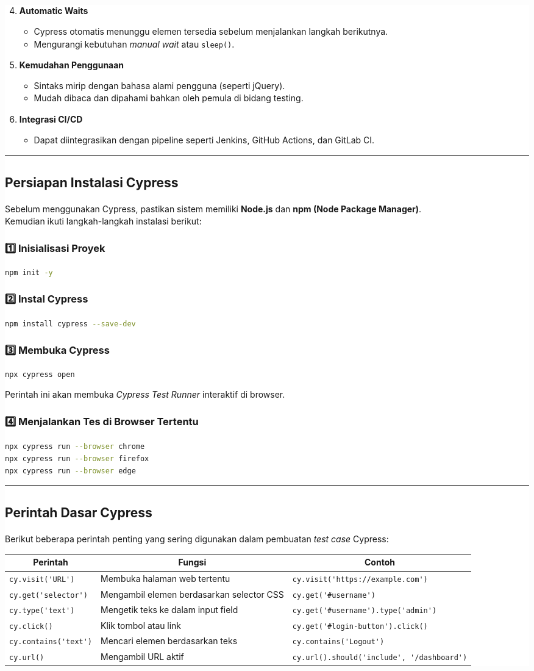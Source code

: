 4. **Automatic Waits**
   - Cypress otomatis menunggu elemen tersedia sebelum menjalankan langkah berikutnya.
   - Mengurangi kebutuhan *manual wait* atau `sleep()`.

5. **Kemudahan Penggunaan**
   - Sintaks mirip dengan bahasa alami pengguna (seperti jQuery).
   - Mudah dibaca dan dipahami bahkan oleh pemula di bidang testing.

6. **Integrasi CI/CD**
   - Dapat diintegrasikan dengan pipeline seperti Jenkins, GitHub Actions, dan GitLab CI.

---

## Persiapan Instalasi Cypress

Sebelum menggunakan Cypress, pastikan sistem memiliki **Node.js** dan **npm (Node Package Manager)**.  
Kemudian ikuti langkah-langkah instalasi berikut:

### 1️⃣ Inisialisasi Proyek
```bash
npm init -y
````

### 2️⃣ Instal Cypress

```bash
npm install cypress --save-dev
```

### 3️⃣ Membuka Cypress

```bash
npx cypress open
```

Perintah ini akan membuka *Cypress Test Runner* interaktif di browser.

### 4️⃣ Menjalankan Tes di Browser Tertentu

```bash
npx cypress run --browser chrome
npx cypress run --browser firefox
npx cypress run --browser edge
```

---

## Perintah Dasar Cypress

Berikut beberapa perintah penting yang sering digunakan dalam pembuatan *test case* Cypress:

| Perintah              | Fungsi                                    | Contoh                                     |
| --------------------- | ----------------------------------------- | ------------------------------------------ |
| `cy.visit('URL')`     | Membuka halaman web tertentu              | `cy.visit('https://example.com')`          |
| `cy.get('selector')`  | Mengambil elemen berdasarkan selector CSS | `cy.get('#username')`                      |
| `cy.type('text')`     | Mengetik teks ke dalam input field        | `cy.get('#username').type('admin')`        |
| `cy.click()`          | Klik tombol atau link                     | `cy.get('#login-button').click()`          |
| `cy.contains('text')` | Mencari elemen berdasarkan teks           | `cy.contains('Logout')`                    |
| `cy.url()`            | Mengambil URL aktif                       | `cy.url().should('include', '/dashboard')` |
